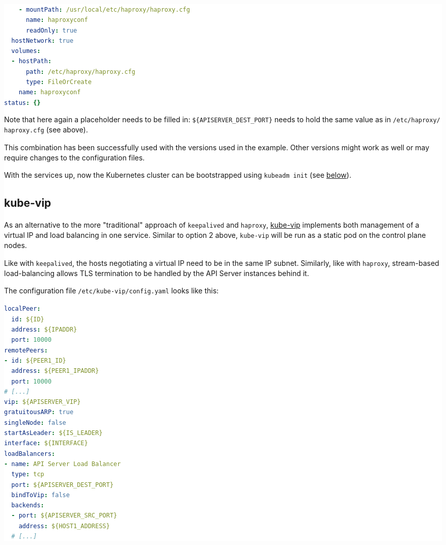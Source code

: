 ```yaml
    - mountPath: /usr/local/etc/haproxy/haproxy.cfg
      name: haproxyconf
      readOnly: true
  hostNetwork: true
  volumes:
  - hostPath:
      path: /etc/haproxy/haproxy.cfg
      type: FileOrCreate
    name: haproxyconf
status: {}
```

Note that here again a placeholder needs to be filled in: `${APISERVER_DEST_PORT}` needs to hold the same value as in `/etc/haproxy/haproxy.cfg` (see above).

This combination has been successfully used with the versions used in the example. Other versions might work as well or may require changes to the configuration files.

With the services up, now the Kubernetes cluster can be bootstrapped using `kubeadm init` (see [below](#bootstrap-the-cluster)).

## kube-vip

As an alternative to the more "traditional" approach of `keepalived` and `haproxy`, [kube-vip](https://plndr.io/kube-vip/) implements both management of a virtual IP and load balancing in one service. Similar to option 2 above, `kube-vip` will be run as a static pod on the control plane nodes.

Like with `keepalived`, the hosts negotiating a virtual IP need to be in the same IP subnet. Similarly, like with `haproxy`, stream-based load-balancing allows TLS termination to be handled by the API Server instances behind it.

The configuration file `/etc/kube-vip/config.yaml` looks like this:
```yaml
localPeer:
  id: ${ID}
  address: ${IPADDR}
  port: 10000
remotePeers:
- id: ${PEER1_ID}
  address: ${PEER1_IPADDR}
  port: 10000
# [...]
vip: ${APISERVER_VIP}
gratuitousARP: true
singleNode: false
startAsLeader: ${IS_LEADER}
interface: ${INTERFACE}
loadBalancers:
- name: API Server Load Balancer
  type: tcp
  port: ${APISERVER_DEST_PORT}
  bindToVip: false
  backends:
  - port: ${APISERVER_SRC_PORT}
    address: ${HOST1_ADDRESS}
  # [...]
```
